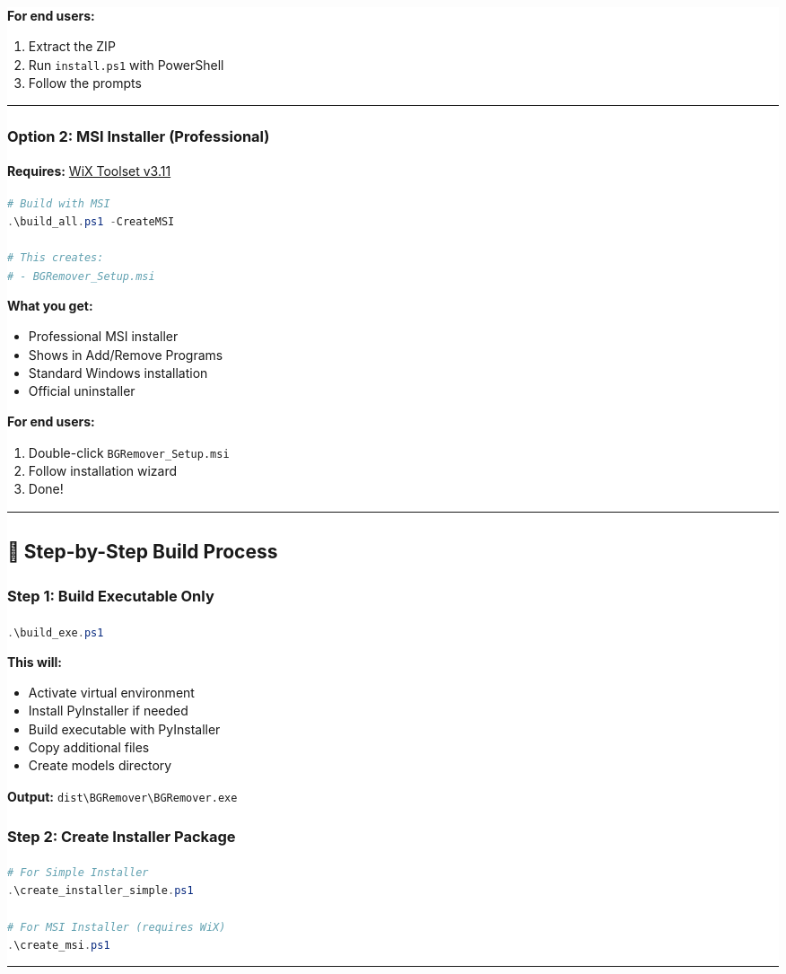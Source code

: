 **For end users:**
1. Extract the ZIP
2. Run `install.ps1` with PowerShell
3. Follow the prompts

---

### Option 2: MSI Installer (Professional)

**Requires:** [WiX Toolset v3.11](https://wixtoolset.org/releases/)

```powershell
# Build with MSI
.\build_all.ps1 -CreateMSI

# This creates:
# - BGRemover_Setup.msi
```

**What you get:**
- Professional MSI installer
- Shows in Add/Remove Programs
- Standard Windows installation
- Official uninstaller

**For end users:**
1. Double-click `BGRemover_Setup.msi`
2. Follow installation wizard
3. Done!

---

## 🔨 Step-by-Step Build Process

### Step 1: Build Executable Only

```powershell
.\build_exe.ps1
```

**This will:**
- Activate virtual environment
- Install PyInstaller if needed
- Build executable with PyInstaller
- Copy additional files
- Create models directory

**Output:** `dist\BGRemover\BGRemover.exe`

### Step 2: Create Installer Package

```powershell
# For Simple Installer
.\create_installer_simple.ps1

# For MSI Installer (requires WiX)
.\create_msi.ps1
```

---